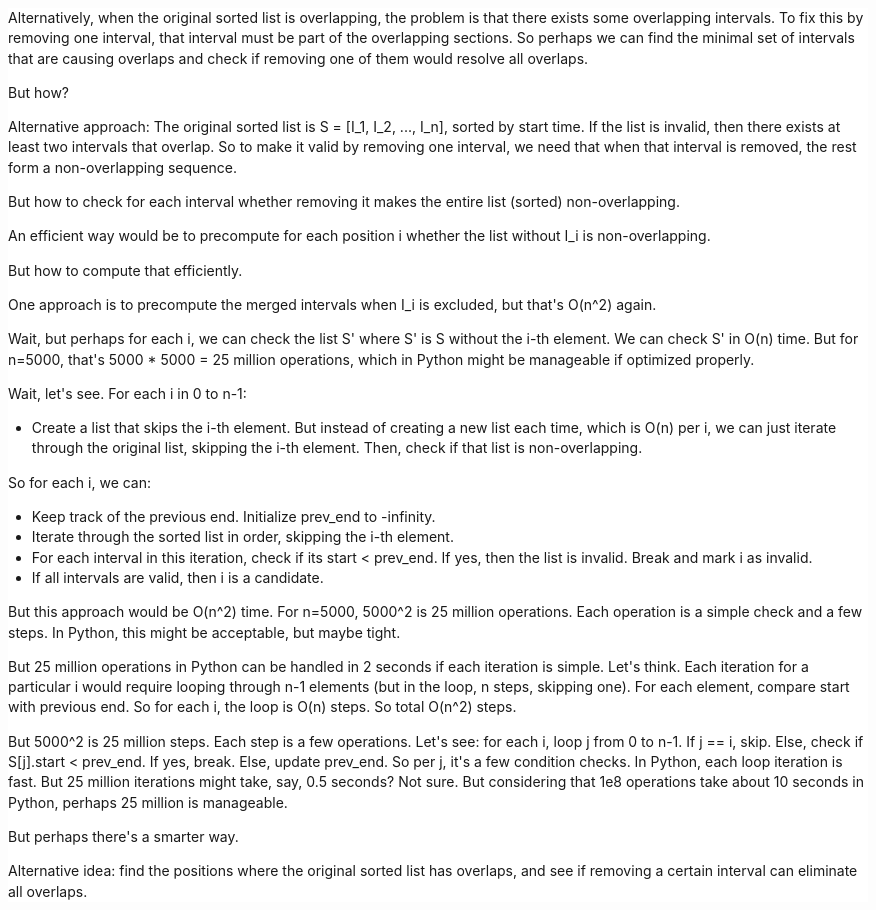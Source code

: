 Alternatively, when the original sorted list is overlapping, the problem is that there exists some overlapping intervals. To fix this by removing one interval, that interval must be part of the overlapping sections. So perhaps we can find the minimal set of intervals that are causing overlaps and check if removing one of them would resolve all overlaps.

But how?

Alternative approach: The original sorted list is S = [I_1, I_2, ..., I_n], sorted by start time. If the list is invalid, then there exists at least two intervals that overlap. So to make it valid by removing one interval, we need that when that interval is removed, the rest form a non-overlapping sequence.

But how to check for each interval whether removing it makes the entire list (sorted) non-overlapping.

An efficient way would be to precompute for each position i whether the list without I_i is non-overlapping.

But how to compute that efficiently.

One approach is to precompute the merged intervals when I_i is excluded, but that's O(n^2) again.

Wait, but perhaps for each i, we can check the list S' where S' is S without the i-th element. We can check S' in O(n) time. But for n=5000, that's 5000 * 5000 = 25 million operations, which in Python might be manageable if optimized properly.

Wait, let's see. For each i in 0 to n-1:

- Create a list that skips the i-th element. But instead of creating a new list each time, which is O(n) per i, we can just iterate through the original list, skipping the i-th element. Then, check if that list is non-overlapping.

So for each i, we can:

- Keep track of the previous end. Initialize prev_end to -infinity.
- Iterate through the sorted list in order, skipping the i-th element.
- For each interval in this iteration, check if its start < prev_end. If yes, then the list is invalid. Break and mark i as invalid.
- If all intervals are valid, then i is a candidate.

But this approach would be O(n^2) time. For n=5000, 5000^2 is 25 million operations. Each operation is a simple check and a few steps. In Python, this might be acceptable, but maybe tight.

But 25 million operations in Python can be handled in 2 seconds if each iteration is simple. Let's think. Each iteration for a particular i would require looping through n-1 elements (but in the loop, n steps, skipping one). For each element, compare start with previous end. So for each i, the loop is O(n) steps. So total O(n^2) steps.

But 5000^2 is 25 million steps. Each step is a few operations. Let's see: for each i, loop j from 0 to n-1. If j == i, skip. Else, check if S[j].start < prev_end. If yes, break. Else, update prev_end. So per j, it's a few condition checks. In Python, each loop iteration is fast. But 25 million iterations might take, say, 0.5 seconds? Not sure. But considering that 1e8 operations take about 10 seconds in Python, perhaps 25 million is manageable.

But perhaps there's a smarter way.

Alternative idea: find the positions where the original sorted list has overlaps, and see if removing a certain interval can eliminate all overlaps.
